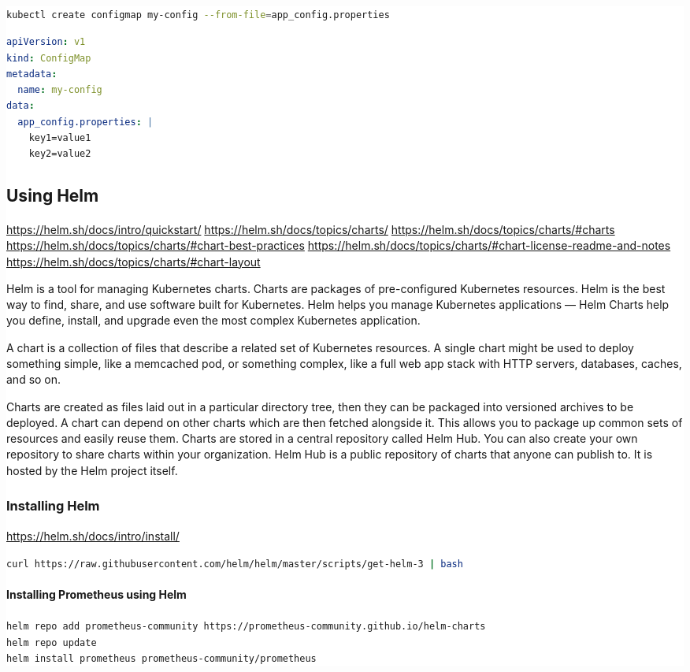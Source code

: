 ```bash
kubectl create configmap my-config --from-file=app_config.properties
```
```yaml
apiVersion: v1
kind: ConfigMap
metadata:
  name: my-config
data:
  app_config.properties: |
    key1=value1
    key2=value2
```



## Using Helm
https://helm.sh/docs/intro/quickstart/
https://helm.sh/docs/topics/charts/
https://helm.sh/docs/topics/charts/#charts
https://helm.sh/docs/topics/charts/#chart-best-practices
https://helm.sh/docs/topics/charts/#chart-license-readme-and-notes
https://helm.sh/docs/topics/charts/#chart-layout

Helm is a tool for managing Kubernetes charts. Charts are packages of pre-configured Kubernetes resources.
Helm is the best way to find, share, and use software built for Kubernetes. Helm helps you manage Kubernetes applications — Helm Charts help you define, install, and upgrade even the most complex Kubernetes application.

A chart is a collection of files that describe a related set of Kubernetes resources. A single chart might be used to deploy something simple, like a memcached pod, or something complex, like a full web app stack with HTTP servers, databases, caches, and so on.

Charts are created as files laid out in a particular directory tree, then they can be packaged into versioned archives to be deployed. A chart can depend on other charts which are then fetched alongside it. This allows you to package up common sets of resources and easily reuse them. Charts are stored in a central repository called Helm Hub. You can also create your own repository to share charts within your organization. Helm Hub is a public repository of charts that anyone can publish to. It is hosted by the Helm project itself.

### Installing Helm
https://helm.sh/docs/intro/install/

```bash
curl https://raw.githubusercontent.com/helm/helm/master/scripts/get-helm-3 | bash
```


#### Installing Prometheus using Helm

```bash
helm repo add prometheus-community https://prometheus-community.github.io/helm-charts
helm repo update
helm install prometheus prometheus-community/prometheus
```
